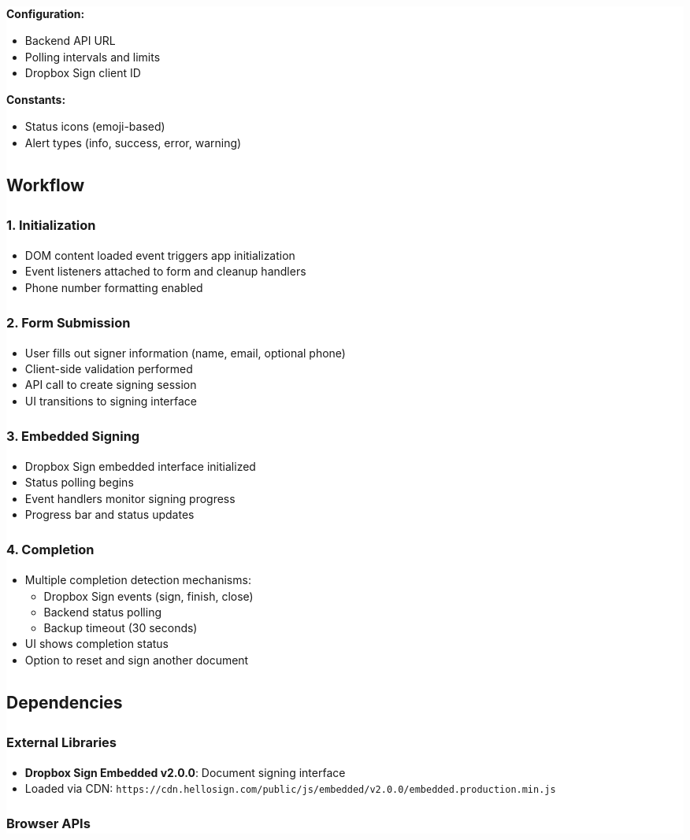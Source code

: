 **Configuration:**

-   Backend API URL
-   Polling intervals and limits
-   Dropbox Sign client ID

**Constants:**

-   Status icons (emoji-based)
-   Alert types (info, success, error, warning)

## Workflow

### 1. **Initialization**

-   DOM content loaded event triggers app initialization
-   Event listeners attached to form and cleanup handlers
-   Phone number formatting enabled

### 2. **Form Submission**

-   User fills out signer information (name, email, optional phone)
-   Client-side validation performed
-   API call to create signing session
-   UI transitions to signing interface

### 3. **Embedded Signing**

-   Dropbox Sign embedded interface initialized
-   Status polling begins
-   Event handlers monitor signing progress
-   Progress bar and status updates

### 4. **Completion**

-   Multiple completion detection mechanisms:
    -   Dropbox Sign events (sign, finish, close)
    -   Backend status polling
    -   Backup timeout (30 seconds)
-   UI shows completion status
-   Option to reset and sign another document

## Dependencies

### External Libraries

-   **Dropbox Sign Embedded v2.0.0**: Document signing interface
-   Loaded via CDN: `https://cdn.hellosign.com/public/js/embedded/v2.0.0/embedded.production.min.js`

### Browser APIs
